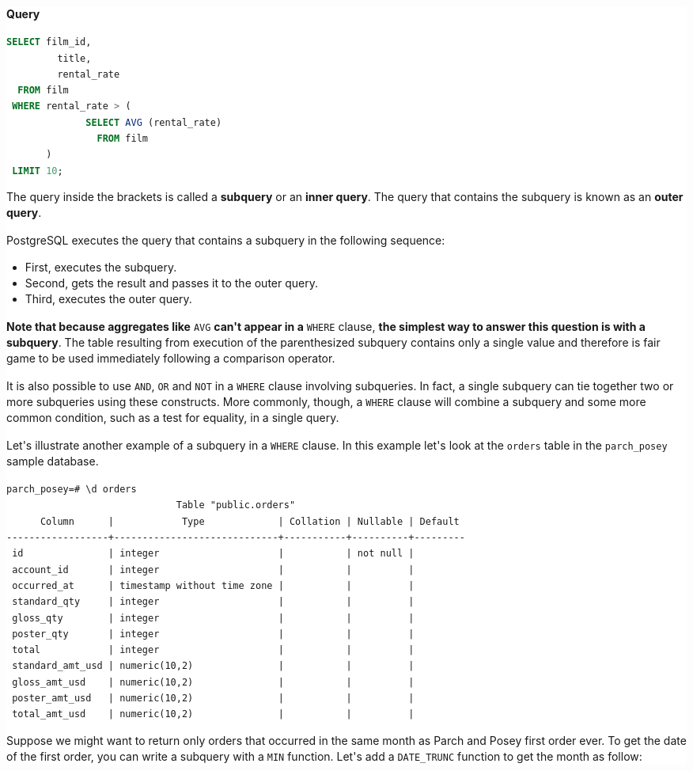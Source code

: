 
**Query**

```SQL
SELECT film_id,
	     title,
	     rental_rate
  FROM film
 WHERE rental_rate > (
		      SELECT AVG (rental_rate)
		        FROM film
       )
 LIMIT 10;
```

The query inside the brackets is called a **subquery** or an **inner query**. The query that contains the subquery is known as an **outer query**.

PostgreSQL executes the query that contains a subquery in the following sequence:

- First, executes the subquery.
- Second, gets the result and passes it to the outer query.
- Third, executes the outer query.

**Note that because aggregates like** `AVG` **can't appear in a** `WHERE` clause, **the simplest way to answer this question is with a subquery**. The table resulting from execution of the parenthesized subquery contains only a single value and therefore is fair game to be used immediately following a comparison operator.

It is also possible to use `AND`, `OR` and `NOT` in a `WHERE` clause involving subqueries. In fact, a single subquery can tie together two or more subqueries using these constructs. More commonly, though, a `WHERE` clause will combine a subquery and some more common condition, such as a test for equality, in a single query.

Let's illustrate another example of a subquery in a `WHERE` clause. In this example let's look at the `orders` table in the `parch_posey` sample database.

```console
parch_posey=# \d orders
                              Table "public.orders"
      Column      |            Type             | Collation | Nullable | Default
------------------+-----------------------------+-----------+----------+---------
 id               | integer                     |           | not null |
 account_id       | integer                     |           |          |
 occurred_at      | timestamp without time zone |           |          |
 standard_qty     | integer                     |           |          |
 gloss_qty        | integer                     |           |          |
 poster_qty       | integer                     |           |          |
 total            | integer                     |           |          |
 standard_amt_usd | numeric(10,2)               |           |          |
 gloss_amt_usd    | numeric(10,2)               |           |          |
 poster_amt_usd   | numeric(10,2)               |           |          |
 total_amt_usd    | numeric(10,2)               |           |          |
```
Suppose we might want to return only orders that occurred in the same month as Parch and Posey first order ever. To get the date of the first order, you can write a subquery with a `MIN` function. Let's add a `DATE_TRUNC` function to get the month as follow:
